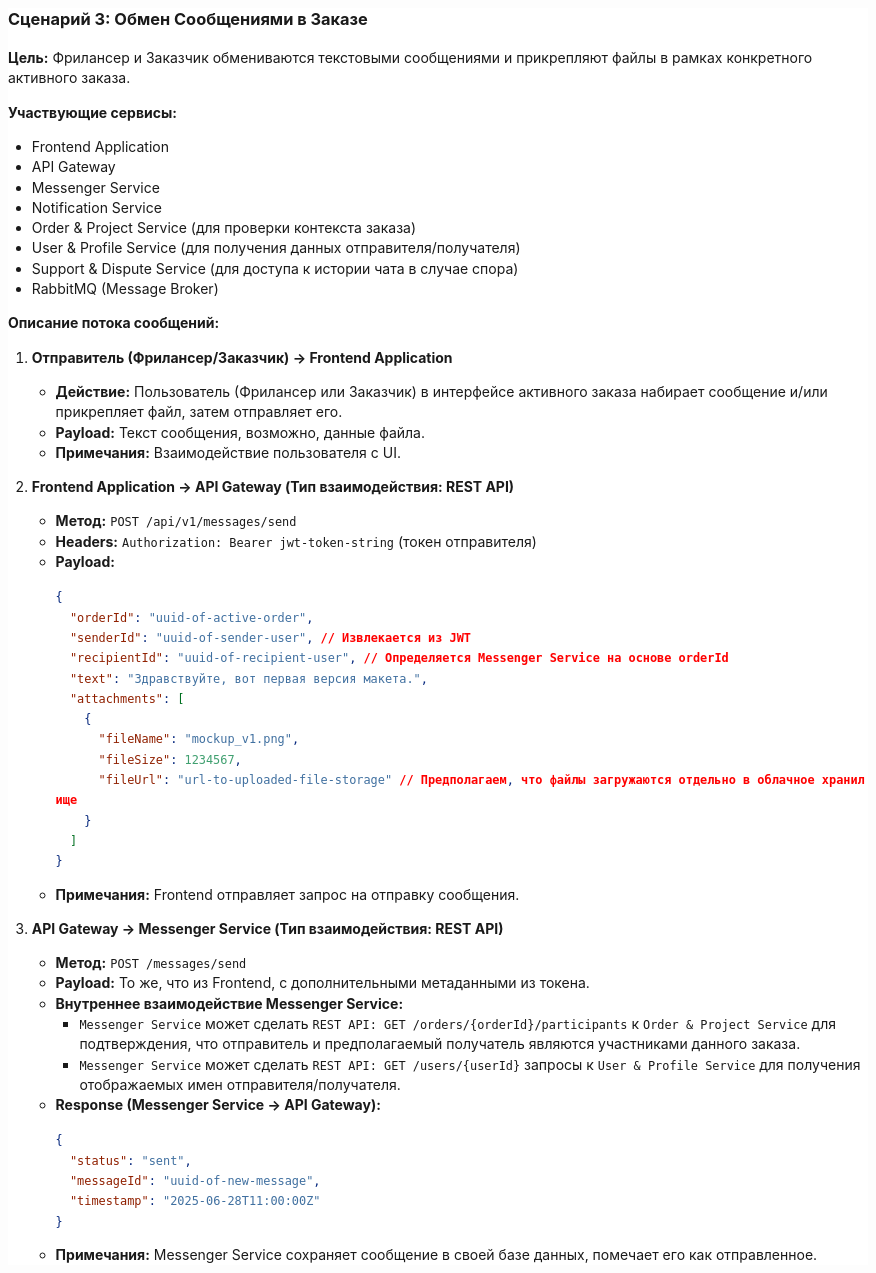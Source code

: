 
### **Сценарий 3: Обмен Сообщениями в Заказе**

**Цель:** Фрилансер и Заказчик обмениваются текстовыми сообщениями и прикрепляют файлы в рамках конкретного активного заказа.

**Участвующие сервисы:**

*   Frontend Application
*   API Gateway
*   Messenger Service
*   Notification Service
*   Order & Project Service (для проверки контекста заказа)
*   User & Profile Service (для получения данных отправителя/получателя)
*   Support & Dispute Service (для доступа к истории чата в случае спора)
*   RabbitMQ (Message Broker)

**Описание потока сообщений:**

1.  **Отправитель (Фрилансер/Заказчик) -> Frontend Application**
    *   **Действие:** Пользователь (Фрилансер или Заказчик) в интерфейсе активного заказа набирает сообщение и/или прикрепляет файл, затем отправляет его.
    *   **Payload:** Текст сообщения, возможно, данные файла.
    *   **Примечания:** Взаимодействие пользователя с UI.

2.  **Frontend Application -> API Gateway (Тип взаимодействия: REST API)**
    *   **Метод:** `POST /api/v1/messages/send`
    *   **Headers:** `Authorization: Bearer jwt-token-string` (токен отправителя)
    *   **Payload:**
        ```json
        {
          "orderId": "uuid-of-active-order",
          "senderId": "uuid-of-sender-user", // Извлекается из JWT
          "recipientId": "uuid-of-recipient-user", // Определяется Messenger Service на основе orderId
          "text": "Здравствуйте, вот первая версия макета.",
          "attachments": [
            {
              "fileName": "mockup_v1.png",
              "fileSize": 1234567,
              "fileUrl": "url-to-uploaded-file-storage" // Предполагаем, что файлы загружаются отдельно в облачное хранилище
            }
          ]
        }
        ```
    *   **Примечания:** Frontend отправляет запрос на отправку сообщения.

3.  **API Gateway -> Messenger Service (Тип взаимодействия: REST API)**
    *   **Метод:** `POST /messages/send`
    *   **Payload:** То же, что из Frontend, с дополнительными метаданными из токена.
    *   **Внутреннее взаимодействие Messenger Service:**
        *   `Messenger Service` может сделать `REST API: GET /orders/{orderId}/participants` к `Order & Project Service` для подтверждения, что отправитель и предполагаемый получатель являются участниками данного заказа.
        *   `Messenger Service` может сделать `REST API: GET /users/{userId}` запросы к `User & Profile Service` для получения отображаемых имен отправителя/получателя.
    *   **Response (Messenger Service -> API Gateway):**
        ```json
        {
          "status": "sent",
          "messageId": "uuid-of-new-message",
          "timestamp": "2025-06-28T11:00:00Z"
        }
        ```
    *   **Примечания:** Messenger Service сохраняет сообщение в своей базе данных, помечает его как отправленное.
